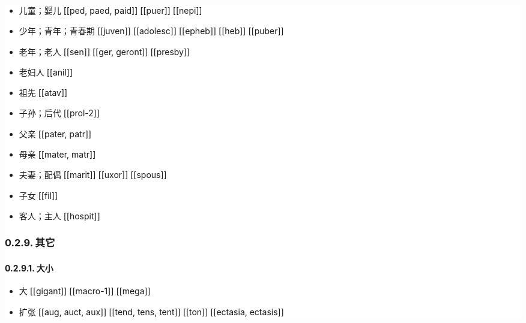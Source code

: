 - 儿童；婴儿
[[ped, paed, paid]]
[[puer]]
[[nepi]]

- 少年；青年；青春期
[[juven]]
[[adolesc]]
[[epheb]]
[[heb]]
[[puber]]

- 老年；老人
[[sen]]
[[ger, geront]]
[[presby]]

- 老妇人
[[anil]]

- 祖先
[[atav]]

- 子孙；后代
[[prol-2]]

- 父亲
[[pater, patr]]

- 母亲
[[mater,  matr]]

- 夫妻；配偶
[[marit]]
[[uxor]]
[[spous]]

- 子女
[[fil]]

- 客人；主人
[[hospit]]

### 0.2.9. 其它

#### 0.2.9.1. 大小

- 大
[[gigant]]
[[macro-1]]
[[mega]]

- 扩张
[[aug, auct, aux]]
[[tend, tens, tent]]
[[ton]]
[[ectasia, ectasis]]
